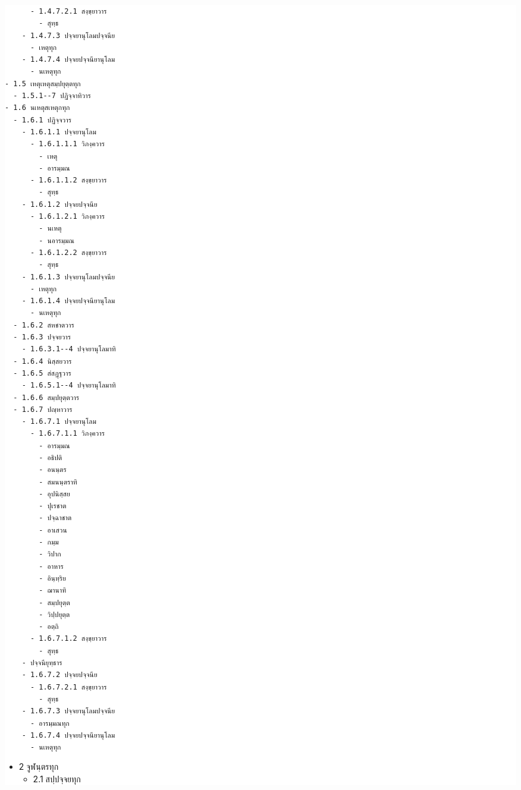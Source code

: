          - 1.4.7.2.1 สงฺขฺยาวาร
            - สุทฺธ
        - 1.4.7.3 ปจฺจยานุโลมปจฺจนีย
          - เหตุทุก
        - 1.4.7.4 ปจฺจยปจฺจนียานุโลม
          - นเหตุทุก
    - 1.5 เหตุเหตุสมฺปยุตฺตทุก
      - 1.5.1--7 ปฏิจฺจาทิวาร
    - 1.6 นเหตุสเหตุกทุก
      - 1.6.1 ปฏิจฺจวาร
        - 1.6.1.1 ปจฺจยานุโลม
          - 1.6.1.1.1 วิภงฺควาร
            - เหตุ
            - อารมฺมณ
          - 1.6.1.1.2 สงฺขฺยาวาร
            - สุทฺธ
        - 1.6.1.2 ปจฺจยปจฺจนีย
          - 1.6.1.2.1 วิภงฺควาร
            - นเหตุ
            - นอารมฺมณ
          - 1.6.1.2.2 สงฺขฺยาวาร
            - สุทฺธ
        - 1.6.1.3 ปจฺจยานุโลมปจฺจนีย
          - เหตุทุก
        - 1.6.1.4 ปจฺจยปจฺจนียานุโลม
          - นเหตุทุก
      - 1.6.2 สหชาตวาร
      - 1.6.3 ปจฺจยวาร
        - 1.6.3.1--4 ปจฺจยานุโลมาทิ
      - 1.6.4 นิสฺสยวาร
      - 1.6.5 สํสฏฺฐวาร
        - 1.6.5.1--4 ปจฺจยานุโลมาทิ
      - 1.6.6 สมฺปยุตฺตวาร
      - 1.6.7 ปญฺหาวาร
        - 1.6.7.1 ปจฺจยานุโลม
          - 1.6.7.1.1 วิภงฺควาร
            - อารมฺมณ
            - อธิปติ
            - อนนฺตร
            - สมนนฺตราทิ
            - อุปนิสฺสย
            - ปุเรชาต
            - ปจฺฉาชาต
            - อาเสวน
            - กมฺม
            - วิปาก
            - อาหาร
            - อินฺทฺริย
            - ฌานาทิ
            - สมฺปยุตฺต
            - วิปฺปยุตฺต
            - อตฺถิ
          - 1.6.7.1.2 สงฺขฺยาวาร
            - สุทฺธ
        - ปจฺจนียุทฺธาร
        - 1.6.7.2 ปจฺจยปจฺจนีย
          - 1.6.7.2.1 สงฺขฺยาวาร
            - สุทฺธ
        - 1.6.7.3 ปจฺจยานุโลมปจฺจนีย
          - อารมฺมณทุก
        - 1.6.7.4 ปจฺจยปจฺจนียานุโลม
          - นเหตุทุก
  - 2 จูฬนฺตรทุก
    - 2.1 สปฺปจฺจยทุก